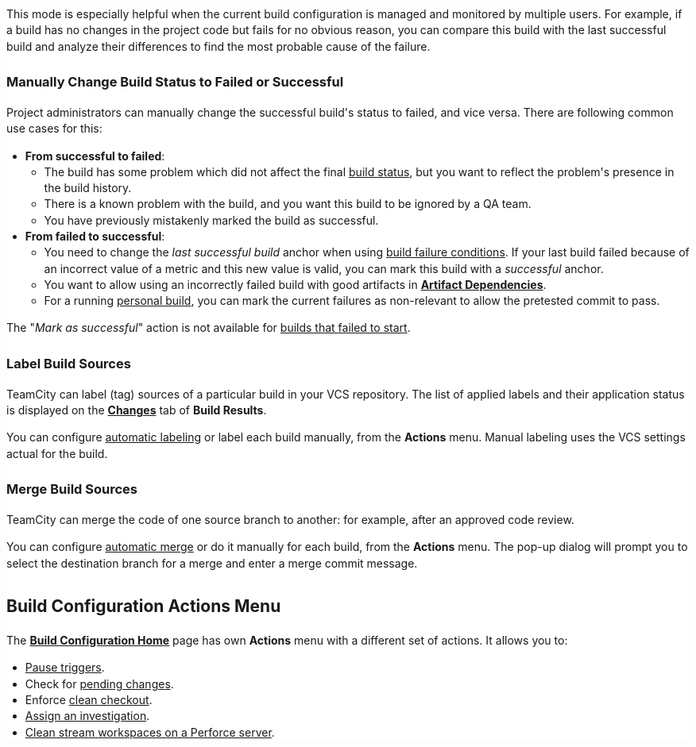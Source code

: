This mode is especially helpful when the current build configuration is managed and monitored by multiple users. For example, if a build has no changes in the project code but fails for no obvious reason, you can compare this build with the last successful build and analyze their differences to find the most probable cause of the failure.

### Manually Change Build Status to Failed or Successful

Project administrators can manually change the successful build's status to failed, and vice versa. There are following common use cases for this:

* **From successful to failed**:
  * The build has some problem which did not affect the final [build status](build-state.md), but you want to reflect the problem's presence in the build history.
  * There is a known problem with the build, and you want this build to be ignored by a QA team.
  * You have previously mistakenly marked the build as successful.
* **From failed to successful**:
  * You need to change the _last successful build_ anchor when using [build failure conditions](build-failure-conditions.md). If your last build failed because of an incorrect value of a metric and this new value is valid, you can mark this build with a _successful_ anchor.
  * You want to allow using an incorrectly failed build with good artifacts in __[Artifact Dependencies](artifact-dependencies.md#Configuring+Artifact+Dependencies+Using+Web+UI)__.
  * For a running [personal build](personal-build.md), you can mark the current failures as non-relevant to allow the pretested commit to pass.

The "_Mark as successful_" action is not available for [builds that failed to start](build-state.md#Failed+to+Start+Builds).

### Label Build Sources

TeamCity can label (tag) sources of a particular build in your VCS repository. The list of applied labels and their application status is displayed on the __[Changes](build-results-page.md#Changes+Tab)__ tab of __Build Results__.

You can configure [automatic labeling](vcs-labeling.md) or label each build manually, from the __Actions__ menu. Manual labeling uses the VCS settings actual for the build.

### Merge Build Sources

TeamCity can merge the code of one source branch to another: for example, after an approved code review.

You can configure [automatic merge](automatic-merge.md) or do it manually for each build, from the __Actions__ menu. The pop-up dialog will prompt you to select the destination branch for a merge and enter a merge commit message.

## Build Configuration Actions Menu

The __[Build Configuration Home](build-configuration-home-page.md)__ page has own __Actions__ menu with a different set of actions. It allows you to:
* [Pause triggers](changing-build-configuration-status.md).
* Check for [pending changes](change-state.md).
* Enforce [clean checkout](clean-checkout.md).
* [Assign an investigation](investigating-and-muting-build-failures.md).
* [Clean stream workspaces on a Perforce server](perforce-workspace-handling-in-teamcity.md#Cleaning+Workspaces+on+Perforce+Server).
